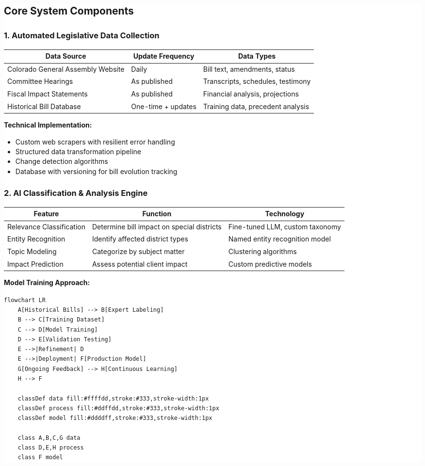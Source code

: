 ## Core System Components

### 1. Automated Legislative Data Collection

| Data Source | Update Frequency | Data Types |
|-------------|------------------|------------|
| Colorado General Assembly Website | Daily | Bill text, amendments, status |
| Committee Hearings | As published | Transcripts, schedules, testimony |
| Fiscal Impact Statements | As published | Financial analysis, projections |
| Historical Bill Database | One-time + updates | Training data, precedent analysis |

**Technical Implementation:**
- Custom web scrapers with resilient error handling
- Structured data transformation pipeline
- Change detection algorithms
- Database with versioning for bill evolution tracking

### 2. AI Classification & Analysis Engine

| Feature | Function | Technology |
|---------|----------|------------|
| Relevance Classification | Determine bill impact on special districts | Fine-tuned LLM, custom taxonomy |
| Entity Recognition | Identify affected district types | Named entity recognition model |
| Topic Modeling | Categorize by subject matter | Clustering algorithms |
| Impact Prediction | Assess potential client impact | Custom predictive models |

**Model Training Approach:**
```mermaid
flowchart LR
    A[Historical Bills] --> B[Expert Labeling]
    B --> C[Training Dataset]
    C --> D[Model Training]
    D --> E[Validation Testing]
    E -->|Refinement| D
    E -->|Deployment| F[Production Model]
    G[Ongoing Feedback] --> H[Continuous Learning]
    H --> F
    
    classDef data fill:#ffffdd,stroke:#333,stroke-width:1px
    classDef process fill:#ddffdd,stroke:#333,stroke-width:1px
    classDef model fill:#ddddff,stroke:#333,stroke-width:1px
    
    class A,B,C,G data
    class D,E,H process
    class F model
```
